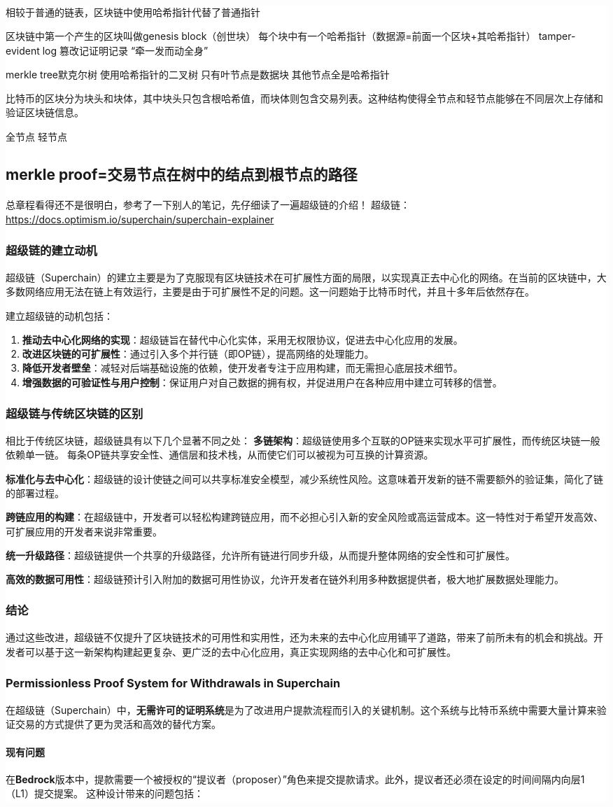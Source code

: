相较于普通的链表，区块链中使用哈希指针代替了普通指针

区块链中第一个产生的区块叫做genesis block（创世块）
每个块中有一个哈希指针（数据源=前面一个区块+其哈希指针）
tamper-evident log 篡改记证明记录
“牵一发而动全身”

merkle tree默克尔树
使用哈希指针的二叉树 只有叶节点是数据块 其他节点全是哈希指针

比特币的区块分为块头和块体，其中块头只包含根哈希值，而块体则包含交易列表。这种结构使得全节点和轻节点能够在不同层次上存储和验证区块链信息。

全节点 轻节点

merkle proof=交易节点在树中的结点到根节点的路径
-------------------
总章程看得还不是很明白，参考了一下别人的笔记，先仔细读了一遍超级链的介绍！
超级链：https://docs.optimism.io/superchain/superchain-explainer

### 超级链的建立动机

超级链（Superchain）的建立主要是为了克服现有区块链技术在可扩展性方面的局限，以实现真正去中心化的网络。在当前的区块链中，大多数网络应用无法在链上有效运行，主要是由于可扩展性不足的问题。这一问题始于比特币时代，并且十多年后依然存在。

建立超级链的动机包括：

1. **推动去中心化网络的实现**：超级链旨在替代中心化实体，采用无权限协议，促进去中心化应用的发展。
2. **改进区块链的可扩展性**：通过引入多个并行链（即OP链），提高网络的处理能力。
3. **降低开发者壁垒**：减轻对后端基础设施的依赖，使开发者专注于应用构建，而无需担心底层技术细节。
4. **增强数据的可验证性与用户控制**：保证用户对自己数据的拥有权，并促进用户在各种应用中建立可转移的信誉。

### 超级链与传统区块链的区别

相比于传统区块链，超级链具有以下几个显著不同之处：
**多链架构**：超级链使用多个互联的OP链来实现水平可扩展性，而传统区块链一般依赖单一链。
每条OP链共享安全性、通信层和技术栈，从而使它们可以被视为可互换的计算资源。

**标准化与去中心化**：超级链的设计使链之间可以共享标准安全模型，减少系统性风险。这意味着开发新的链不需要额外的验证集，简化了链的部署过程。

**跨链应用的构建**：在超级链中，开发者可以轻松构建跨链应用，而不必担心引入新的安全风险或高运营成本。这一特性对于希望开发高效、可扩展应用的开发者来说非常重要。

**统一升级路径**：超级链提供一个共享的升级路径，允许所有链进行同步升级，从而提升整体网络的安全性和可扩展性。

**高效的数据可用性**：超级链预计引入附加的数据可用性协议，允许开发者在链外利用多种数据提供者，极大地扩展数据处理能力。

### 结论
通过这些改进，超级链不仅提升了区块链技术的可用性和实用性，还为未来的去中心化应用铺平了道路，带来了前所未有的机会和挑战。开发者可以基于这一新架构构建起更复杂、更广泛的去中心化应用，真正实现网络的去中心化和可扩展性。

### Permissionless Proof System for Withdrawals in Superchain

在超级链（Superchain）中，**无需许可的证明系统**是为了改进用户提款流程而引入的关键机制。这个系统与比特币系统中需要大量计算来验证交易的方式提供了更为灵活和高效的替代方案。

#### 现有问题

在**Bedrock**版本中，提款需要一个被授权的“提议者（proposer）”角色来提交提款请求。此外，提议者还必须在设定的时间间隔内向层1（L1）提交提案。
这种设计带来的问题包括：

